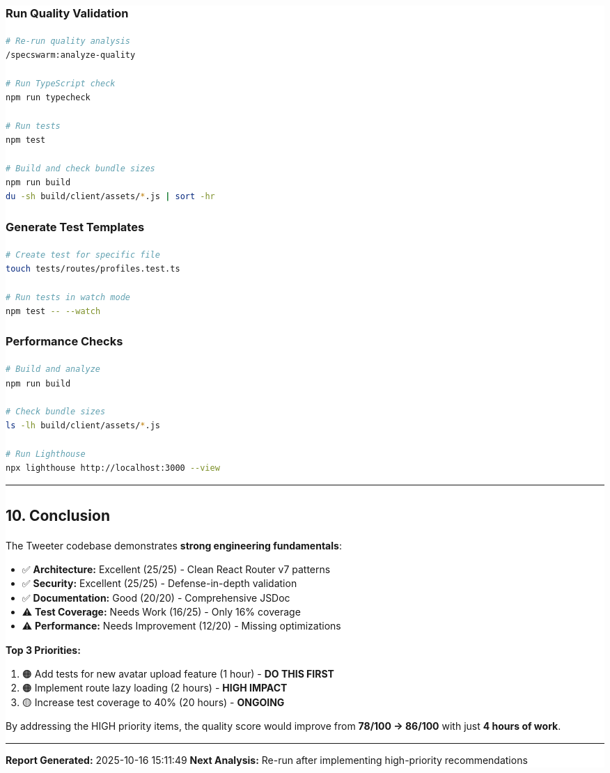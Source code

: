 ### Run Quality Validation

```bash
# Re-run quality analysis
/specswarm:analyze-quality

# Run TypeScript check
npm run typecheck

# Run tests
npm test

# Build and check bundle sizes
npm run build
du -sh build/client/assets/*.js | sort -hr
```

### Generate Test Templates

```bash
# Create test for specific file
touch tests/routes/profiles.test.ts

# Run tests in watch mode
npm test -- --watch
```

### Performance Checks

```bash
# Build and analyze
npm run build

# Check bundle sizes
ls -lh build/client/assets/*.js

# Run Lighthouse
npx lighthouse http://localhost:3000 --view
```

---

## 10. Conclusion

The Tweeter codebase demonstrates **strong engineering fundamentals**:
- ✅ **Architecture:** Excellent (25/25) - Clean React Router v7 patterns
- ✅ **Security:** Excellent (25/25) - Defense-in-depth validation
- ✅ **Documentation:** Good (20/20) - Comprehensive JSDoc
- ⚠️ **Test Coverage:** Needs Work (16/25) - Only 16% coverage
- ⚠️ **Performance:** Needs Improvement (12/20) - Missing optimizations

**Top 3 Priorities:**
1. 🟠 Add tests for new avatar upload feature (1 hour) - **DO THIS FIRST**
2. 🟠 Implement route lazy loading (2 hours) - **HIGH IMPACT**
3. 🟡 Increase test coverage to 40% (20 hours) - **ONGOING**

By addressing the HIGH priority items, the quality score would improve from **78/100 → 86/100** with just **4 hours of work**.

---

**Report Generated:** 2025-10-16 15:11:49
**Next Analysis:** Re-run after implementing high-priority recommendations
